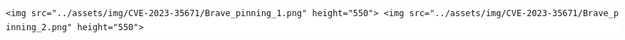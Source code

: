    <img src="../assets/img/CVE-2023-35671/Brave_pinning_1.png" height="550"> <img src="../assets/img/CVE-2023-35671/Brave_pinning_2.png" height="550">
